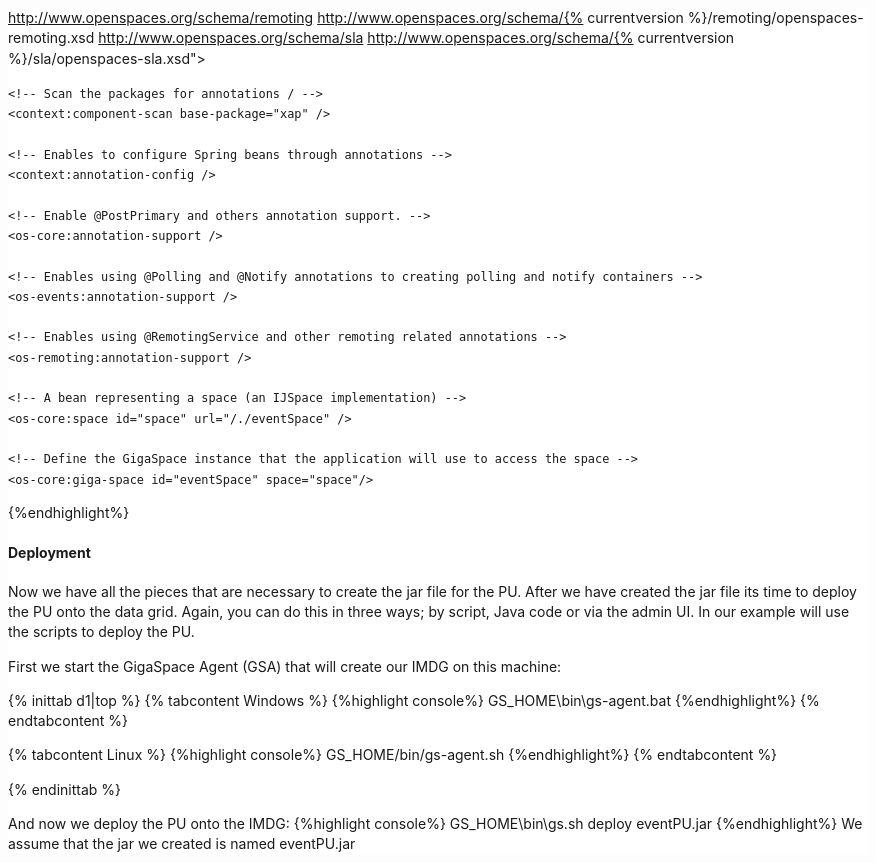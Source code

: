    http://www.openspaces.org/schema/remoting http://www.openspaces.org/schema/{% currentversion %}/remoting/openspaces-remoting.xsd
   http://www.openspaces.org/schema/sla http://www.openspaces.org/schema/{% currentversion %}/sla/openspaces-sla.xsd">

	<!-- Scan the packages for annotations / -->
	<context:component-scan base-package="xap" />

	<!-- Enables to configure Spring beans through annotations -->
	<context:annotation-config />

	<!-- Enable @PostPrimary and others annotation support. -->
	<os-core:annotation-support />

	<!-- Enables using @Polling and @Notify annotations to creating polling and notify containers -->
	<os-events:annotation-support />

	<!-- Enables using @RemotingService and other remoting related annotations -->
	<os-remoting:annotation-support />

	<!-- A bean representing a space (an IJSpace implementation) -->
	<os-core:space id="space" url="/./eventSpace" />

	<!-- Define the GigaSpace instance that the application will use to access the space -->
	<os-core:giga-space id="eventSpace" space="space"/>

</beans>
{%endhighlight%}

#### Deployment
Now we have all the pieces that are necessary to create the jar file for the PU. After we have created the jar file its time to deploy the PU onto the data grid. Again, you can do this in three ways; by script, Java code or via the admin UI. In our example will use the scripts to deploy the PU.

First we start the GigaSpace Agent (GSA) that will create our IMDG on this machine:

{% inittab d1|top %}
{% tabcontent Windows %}
{%highlight console%}
GS_HOME\bin\gs-agent.bat
{%endhighlight%}
{% endtabcontent %}

{% tabcontent Linux %}
{%highlight console%}
GS_HOME/bin/gs-agent.sh
{%endhighlight%}
{% endtabcontent %}

{% endinittab %}

And now we deploy the PU onto the IMDG:
{%highlight console%}
GS_HOME\bin\gs.sh deploy  eventPU.jar
{%endhighlight%}
We assume that the jar we created is named eventPU.jar

